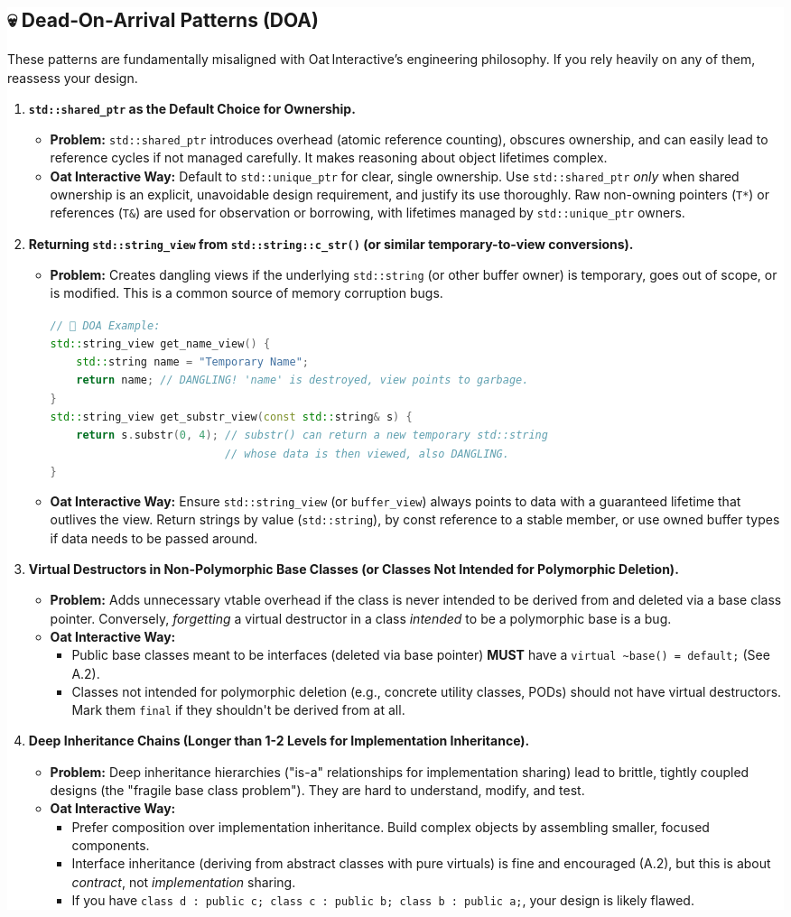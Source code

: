 ## 💀 Dead‑On‑Arrival Patterns (DOA)
<a name="-dead-on-arrival-patterns"></a>

These patterns are fundamentally misaligned with Oat Interactive’s engineering philosophy. If you rely heavily on any of them, reassess your design.

1.  **`std::shared_ptr` as the Default Choice for Ownership.**
    *   **Problem:** `std::shared_ptr` introduces overhead (atomic reference counting), obscures ownership, and can easily lead to reference cycles if not managed carefully. It makes reasoning about object lifetimes complex.
    *   **Oat Interactive Way:** Default to `std::unique_ptr` for clear, single ownership. Use `std::shared_ptr` *only* when shared ownership is an explicit, unavoidable design requirement, and justify its use thoroughly. Raw non-owning pointers (`T*`) or references (`T&`) are used for observation or borrowing, with lifetimes managed by `std::unique_ptr` owners.

2.  **Returning `std::string_view` from `std::string::c_str()` (or similar temporary-to-view conversions).**
    *   **Problem:** Creates dangling views if the underlying `std::string` (or other buffer owner) is temporary, goes out of scope, or is modified. This is a common source of memory corruption bugs.
        ```cpp
        // 🚫 DOA Example:
        std::string_view get_name_view() {
            std::string name = "Temporary Name";
            return name; // DANGLING! 'name' is destroyed, view points to garbage.
        }
        std::string_view get_substr_view(const std::string& s) {
            return s.substr(0, 4); // substr() can return a new temporary std::string
                                   // whose data is then viewed, also DANGLING.
        }
        ```
    *   **Oat Interactive Way:** Ensure `std::string_view` (or `buffer_view`) always points to data with a guaranteed lifetime that outlives the view. Return strings by value (`std::string`), by const reference to a stable member, or use owned buffer types if data needs to be passed around.

3.  **Virtual Destructors in Non-Polymorphic Base Classes (or Classes Not Intended for Polymorphic Deletion).**
    *   **Problem:** Adds unnecessary vtable overhead if the class is never intended to be derived from and deleted via a base class pointer. Conversely, *forgetting* a virtual destructor in a class *intended* to be a polymorphic base is a bug.
    *   **Oat Interactive Way:**
        *   Public base classes meant to be interfaces (deleted via base pointer) **MUST** have a `virtual ~base() = default;` (See A.2).
        *   Classes not intended for polymorphic deletion (e.g., concrete utility classes, PODs) should not have virtual destructors. Mark them `final` if they shouldn't be derived from at all.

4.  **Deep Inheritance Chains (Longer than 1-2 Levels for Implementation Inheritance).**
    *   **Problem:** Deep inheritance hierarchies ("is-a" relationships for implementation sharing) lead to brittle, tightly coupled designs (the "fragile base class problem"). They are hard to understand, modify, and test.
    *   **Oat Interactive Way:**
        *   Prefer composition over implementation inheritance. Build complex objects by assembling smaller, focused components.
        *   Interface inheritance (deriving from abstract classes with pure virtuals) is fine and encouraged (A.2), but this is about *contract*, not *implementation* sharing.
        *   If you have `class d : public c; class c : public b; class b : public a;`, your design is likely flawed.
